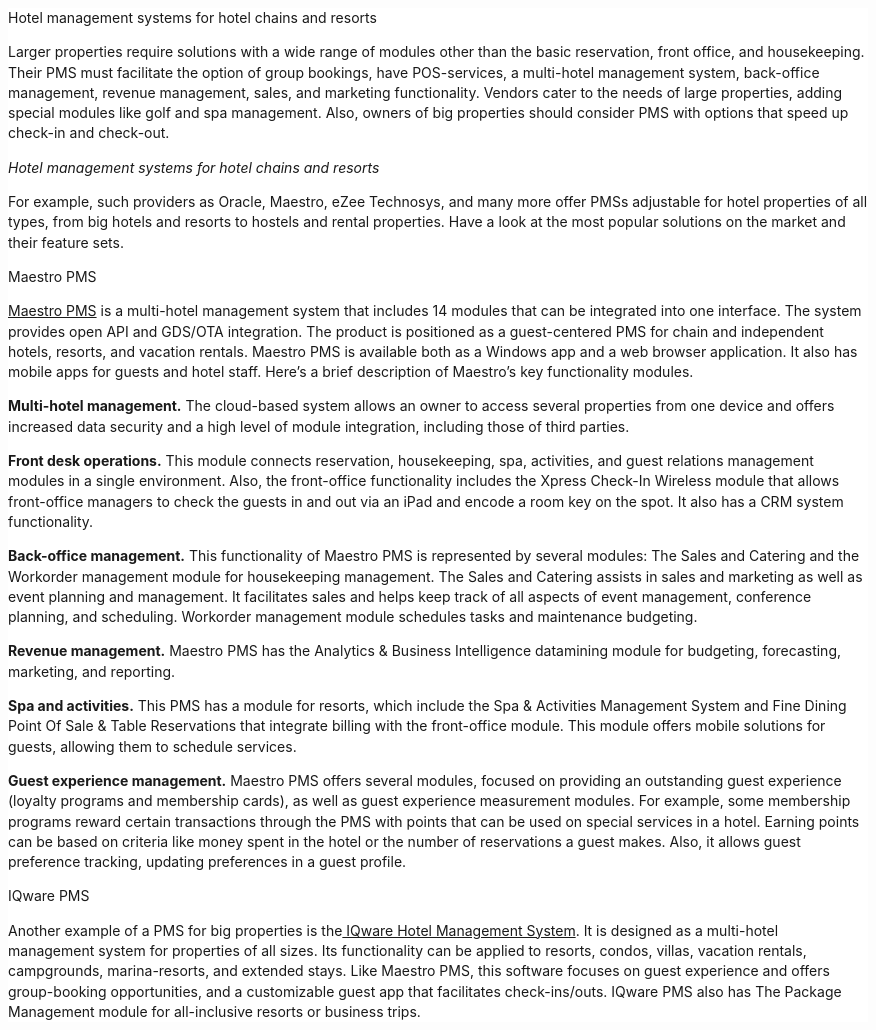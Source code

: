 Hotel management systems for hotel chains and resorts

Larger properties require solutions with a wide range of modules other than the basic reservation, front office, and housekeeping. Their PMS must facilitate the option of group bookings, have POS-services, a multi-hotel management system, back-office management, revenue management, sales, and marketing functionality. Vendors cater to the needs of large properties, adding special modules like golf and spa management. Also, owners of big properties should consider PMS with options that speed up check-in and check-out.

*Hotel management systems for hotel chains and resorts*

For example, such providers as Oracle, Maestro, eZee Technosys, and many more offer PMSs adjustable for hotel properties of all types, from big hotels and resorts to hostels and rental properties. Have a look at the most popular solutions on the market and their feature sets.

Maestro PMS

[Maestro PMS](http://www.maestropms.com/) is a multi-hotel management system that includes 14 modules that can be integrated into one interface. The system provides open API and GDS/OTA integration. The product is positioned as a guest-centered PMS for chain and independent hotels, resorts, and vacation rentals. Maestro PMS is available both as a Windows app and a web browser application. It also has mobile apps for guests and hotel staff. Here’s a brief description of Maestro’s key functionality modules.

**Multi-hotel management.** The cloud-based system allows an owner to access several properties from one device and offers increased data security and a high level of module integration, including those of third parties.

**Front desk operations.** This module connects reservation, housekeeping, spa, activities, and guest relations management modules in a single environment. Also, the front-office functionality includes the Xpress Check-In Wireless module that allows front-office managers to check the guests in and out via an iPad and encode a room key on the spot.  It also has a CRM system functionality.

**Back-office management.** This functionality of Maestro PMS is represented by several modules: The Sales and Catering and the Workorder management module for housekeeping management. The Sales and Catering assists in sales and marketing as well as event planning and management. It facilitates sales and helps keep track of all aspects of event management, conference planning, and scheduling. Workorder management module schedules tasks and maintenance budgeting.

**Revenue management.** Maestro PMS has the Analytics & Business Intelligence datamining module for budgeting, forecasting, marketing, and reporting.

**Spa and activities.** This PMS has a module for resorts, which include the Spa & Activities Management System and Fine Dining Point Of Sale & Table Reservations that integrate billing with the front-office module. This module offers mobile solutions for guests, allowing them to schedule services.

**Guest experience management.** Maestro PMS offers several modules, focused on providing an outstanding guest experience (loyalty programs and membership cards), as well as guest experience measurement modules. For example, some membership programs reward certain transactions through the PMS with points that can be used on special services in a hotel. Earning points can be based on criteria like money spent in the hotel or the number of reservations a guest makes. Also, it allows guest preference tracking, updating preferences in a guest profile.

IQware PMS

Another example of a PMS for big properties is the[ IQware Hotel Management System](http://www.iqwareinc.com/products/property-management-system/). It is designed as a multi-hotel management system for properties of all sizes. Its functionality can be applied to resorts, condos, villas, vacation rentals, campgrounds, marina-resorts, and extended stays. Like Maestro PMS, this software focuses on guest experience and offers group-booking opportunities, and a customizable guest app that facilitates check-ins/outs. IQware PMS also has The Package Management module for all-inclusive resorts or business trips.

